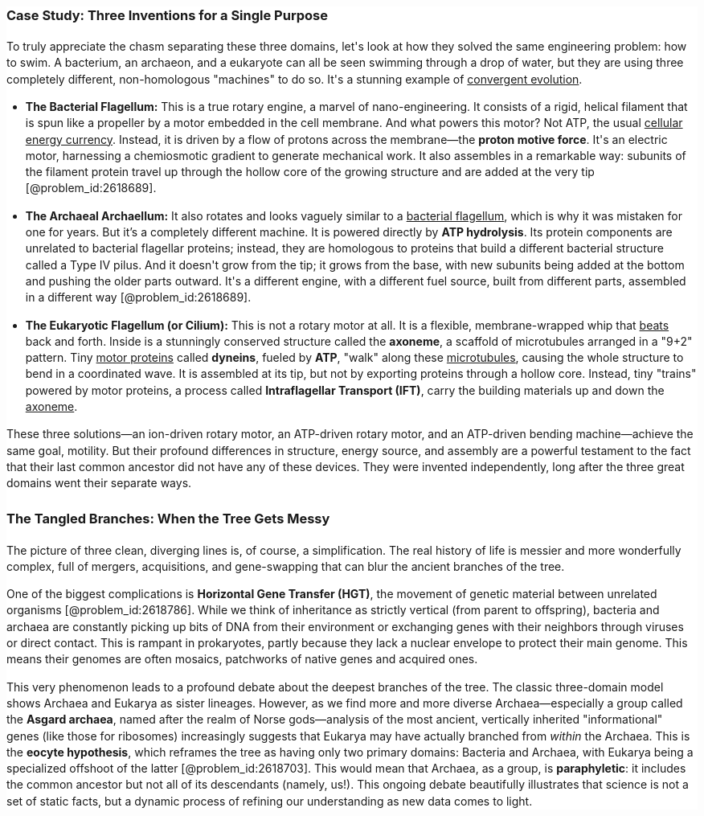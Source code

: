 ### Case Study: Three Inventions for a Single Purpose

To truly appreciate the chasm separating these three domains, let's look at how they solved the same engineering problem: how to swim. A bacterium, an archaeon, and a eukaryote can all be seen swimming through a drop of water, but they are using three completely different, non-homologous "machines" to do so. It's a stunning example of [convergent evolution](@article_id:142947).

*   **The Bacterial Flagellum:** This is a true rotary engine, a marvel of nano-engineering. It consists of a rigid, helical filament that is spun like a propeller by a motor embedded in the cell membrane. And what powers this motor? Not ATP, the usual [cellular energy currency](@article_id:138131). Instead, it is driven by a flow of protons across the membrane—the **proton motive force**. It's an electric motor, harnessing a chemiosmotic gradient to generate mechanical work. It also assembles in a remarkable way: subunits of the filament protein travel up through the hollow core of the growing structure and are added at the very tip [@problem_id:2618689].

*   **The Archaeal Archaellum:** It also rotates and looks vaguely similar to a [bacterial flagellum](@article_id:177588), which is why it was mistaken for one for years. But it’s a completely different machine. It is powered directly by **ATP hydrolysis**. Its protein components are unrelated to bacterial flagellar proteins; instead, they are homologous to proteins that build a different bacterial structure called a Type IV pilus. And it doesn't grow from the tip; it grows from the base, with new subunits being added at the bottom and pushing the older parts outward. It's a different engine, with a different fuel source, built from different parts, assembled in a different way [@problem_id:2618689].

*   **The Eukaryotic Flagellum (or Cilium):** This is not a rotary motor at all. It is a flexible, membrane-wrapped whip that [beats](@article_id:191434) back and forth. Inside is a stunningly conserved structure called the **axoneme**, a scaffold of microtubules arranged in a "9+2" pattern. Tiny [motor proteins](@article_id:140408) called **dyneins**, fueled by **ATP**, "walk" along these [microtubules](@article_id:139377), causing the whole structure to bend in a coordinated wave. It is assembled at its tip, but not by exporting proteins through a hollow core. Instead, tiny "trains" powered by motor proteins, a process called **Intraflagellar Transport (IFT)**, carry the building materials up and down the [axoneme](@article_id:146645).

These three solutions—an ion-driven rotary motor, an ATP-driven rotary motor, and an ATP-driven bending machine—achieve the same goal, motility. But their profound differences in structure, energy source, and assembly are a powerful testament to the fact that their last common ancestor did not have any of these devices. They were invented independently, long after the three great domains went their separate ways.

### The Tangled Branches: When the Tree Gets Messy

The picture of three clean, diverging lines is, of course, a simplification. The real history of life is messier and more wonderfully complex, full of mergers, acquisitions, and gene-swapping that can blur the ancient branches of the tree.

One of the biggest complications is **Horizontal Gene Transfer (HGT)**, the movement of genetic material between unrelated organisms [@problem_id:2618786]. While we think of inheritance as strictly vertical (from parent to offspring), bacteria and archaea are constantly picking up bits of DNA from their environment or exchanging genes with their neighbors through viruses or direct contact. This is rampant in prokaryotes, partly because they lack a nuclear envelope to protect their main genome. This means their genomes are often mosaics, patchworks of native genes and acquired ones.

This very phenomenon leads to a profound debate about the deepest branches of the tree. The classic three-domain model shows Archaea and Eukarya as sister lineages. However, as we find more and more diverse Archaea—especially a group called the **Asgard archaea**, named after the realm of Norse gods—analysis of the most ancient, vertically inherited "informational" genes (like those for ribosomes) increasingly suggests that Eukarya may have actually branched from *within* the Archaea. This is the **eocyte hypothesis**, which reframes the tree as having only two primary domains: Bacteria and Archaea, with Eukarya being a specialized offshoot of the latter [@problem_id:2618703]. This would mean that Archaea, as a group, is **paraphyletic**: it includes the common ancestor but not all of its descendants (namely, us!). This ongoing debate beautifully illustrates that science is not a set of static facts, but a dynamic process of refining our understanding as new data comes to light.
